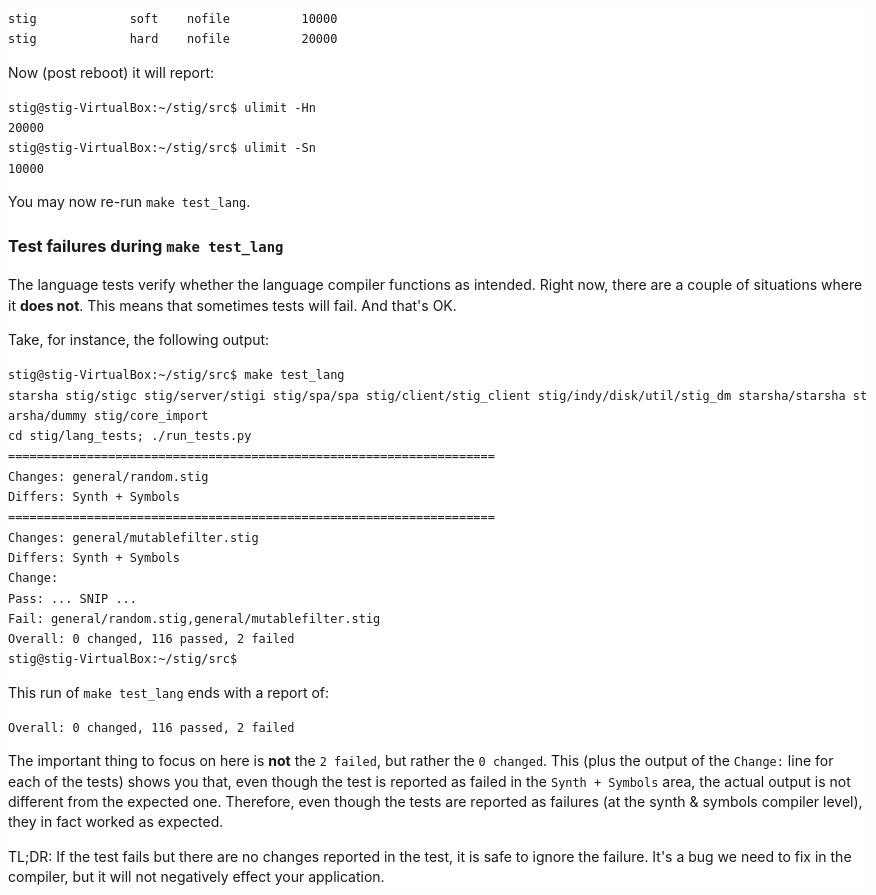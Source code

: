 ```
stig             soft    nofile          10000
stig             hard    nofile          20000
```

Now (post reboot) it will report:

```
stig@stig-VirtualBox:~/stig/src$ ulimit -Hn
20000
stig@stig-VirtualBox:~/stig/src$ ulimit -Sn
10000
```

You may now re-run `make test_lang`.

### Test failures during `make test_lang`

The language tests verify whether the language compiler functions as intended. Right now, there are a couple of situations where it **does not**. This means that sometimes tests will fail. And that's OK.

Take, for instance, the following output:

```
stig@stig-VirtualBox:~/stig/src$ make test_lang
starsha stig/stigc stig/server/stigi stig/spa/spa stig/client/stig_client stig/indy/disk/util/stig_dm starsha/starsha starsha/dummy stig/core_import
cd stig/lang_tests; ./run_tests.py
====================================================================
Changes: general/random.stig
Differs: Synth + Symbols
====================================================================
Changes: general/mutablefilter.stig
Differs: Synth + Symbols
Change:
Pass: ... SNIP ...
Fail: general/random.stig,general/mutablefilter.stig
Overall: 0 changed, 116 passed, 2 failed
stig@stig-VirtualBox:~/stig/src$
```

This run of `make test_lang` ends with a report of:
```
Overall: 0 changed, 116 passed, 2 failed
```
The important thing to focus on here is **not** the `2 failed`, but rather the `0 changed`. This (plus the output of the `Change:` line for each of the tests) shows you that, even though the test is reported as failed in the `Synth + Symbols` area, the actual output is not different from the expected one. Therefore, even though the tests are reported as failures (at the synth & symbols compiler level), they in fact worked as expected.

TL;DR: If the test fails but there are no changes reported in the test, it is safe to ignore the failure. It's a bug we need to fix in the compiler, but it will not negatively effect your application.
